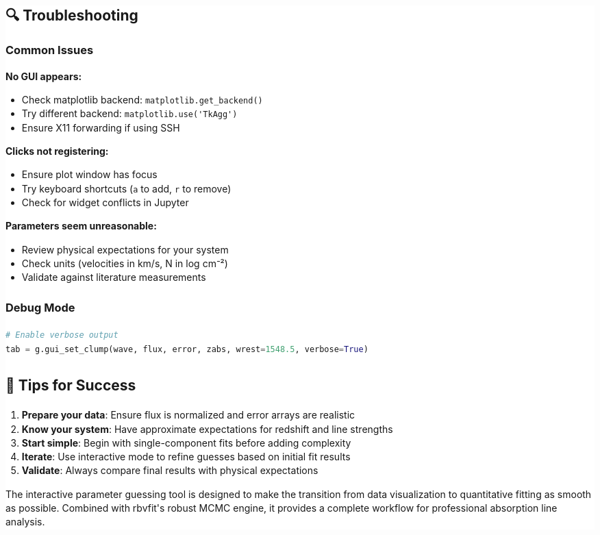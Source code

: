 ## 🔍 Troubleshooting

### Common Issues

**No GUI appears:**
- Check matplotlib backend: `matplotlib.get_backend()`
- Try different backend: `matplotlib.use('TkAgg')`
- Ensure X11 forwarding if using SSH

**Clicks not registering:**
- Ensure plot window has focus
- Try keyboard shortcuts (`a` to add, `r` to remove)
- Check for widget conflicts in Jupyter

**Parameters seem unreasonable:**
- Review physical expectations for your system
- Check units (velocities in km/s, N in log cm⁻²)
- Validate against literature measurements

### Debug Mode

```python
# Enable verbose output
tab = g.gui_set_clump(wave, flux, error, zabs, wrest=1548.5, verbose=True)
```

## 🌟 Tips for Success

1. **Prepare your data**: Ensure flux is normalized and error arrays are realistic
2. **Know your system**: Have approximate expectations for redshift and line strengths  
3. **Start simple**: Begin with single-component fits before adding complexity
4. **Iterate**: Use interactive mode to refine guesses based on initial fit results
5. **Validate**: Always compare final results with physical expectations

The interactive parameter guessing tool is designed to make the transition from data visualization to quantitative fitting as smooth as possible. Combined with rbvfit's robust MCMC engine, it provides a complete workflow for professional absorption line analysis.